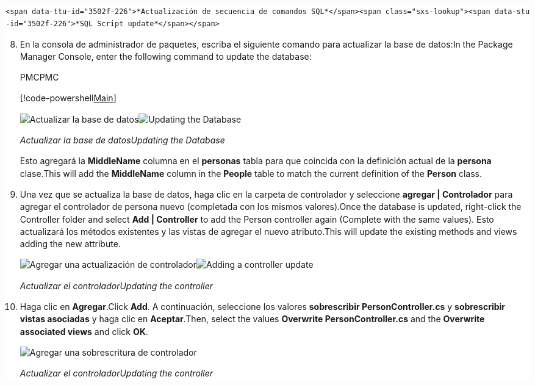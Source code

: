     <span data-ttu-id="3502f-226">*Actualización de secuencia de comandos SQL*</span><span class="sxs-lookup"><span data-stu-id="3502f-226">*SQL Script update*</span></span>
8. <span data-ttu-id="3502f-227">En la consola de administrador de paquetes, escriba el siguiente comando para actualizar la base de datos:</span><span class="sxs-lookup"><span data-stu-id="3502f-227">In the Package Manager Console, enter the following command to update the database:</span></span>

    <span data-ttu-id="3502f-228">PMC</span><span class="sxs-lookup"><span data-stu-id="3502f-228">PMC</span></span>

    [!code-powershell[Main](aspnet-mvc-4-entity-framework-scaffolding-and-migrations/samples/sample7.ps1)]

    <span data-ttu-id="3502f-229">![Actualizar la base de datos](aspnet-mvc-4-entity-framework-scaffolding-and-migrations/_static/image17.png "actualizar la base de datos")</span><span class="sxs-lookup"><span data-stu-id="3502f-229">![Updating the Database](aspnet-mvc-4-entity-framework-scaffolding-and-migrations/_static/image17.png "Updating the Database")</span></span>

    <span data-ttu-id="3502f-230">*Actualizar la base de datos*</span><span class="sxs-lookup"><span data-stu-id="3502f-230">*Updating the Database*</span></span>

    <span data-ttu-id="3502f-231">Esto agregará la **MiddleName** columna en el **personas** tabla para que coincida con la definición actual de la **persona** clase.</span><span class="sxs-lookup"><span data-stu-id="3502f-231">This will add the **MiddleName** column in the **People** table to match the current definition of the **Person** class.</span></span>
9. <span data-ttu-id="3502f-232">Una vez que se actualiza la base de datos, haga clic en la carpeta de controlador y seleccione **agregar | Controlador** para agregar el controlador de persona nuevo (completada con los mismos valores).</span><span class="sxs-lookup"><span data-stu-id="3502f-232">Once the database is updated, right-click the Controller folder and select **Add | Controller** to add the Person controller again (Complete with the same values).</span></span> <span data-ttu-id="3502f-233">Esto actualizará los métodos existentes y las vistas de agregar el nuevo atributo.</span><span class="sxs-lookup"><span data-stu-id="3502f-233">This will update the existing methods and views adding the new attribute.</span></span>

    <span data-ttu-id="3502f-234">![Agregar una actualización de controlador](aspnet-mvc-4-entity-framework-scaffolding-and-migrations/_static/image18.png "agregar una actualización de controlador")</span><span class="sxs-lookup"><span data-stu-id="3502f-234">![Adding a controller update](aspnet-mvc-4-entity-framework-scaffolding-and-migrations/_static/image18.png "Adding a controller update")</span></span>

    <span data-ttu-id="3502f-235">*Actualizar el controlador*</span><span class="sxs-lookup"><span data-stu-id="3502f-235">*Updating the controller*</span></span>
10. <span data-ttu-id="3502f-236">Haga clic en **Agregar**.</span><span class="sxs-lookup"><span data-stu-id="3502f-236">Click **Add**.</span></span> <span data-ttu-id="3502f-237">A continuación, seleccione los valores **sobrescribir PersonController.cs** y **sobrescribir vistas asociadas** y haga clic en **Aceptar**.</span><span class="sxs-lookup"><span data-stu-id="3502f-237">Then, select the values **Overwrite PersonController.cs** and the **Overwrite associated views** and click **OK**.</span></span>

    ![Agregar una sobrescritura de controlador](aspnet-mvc-4-entity-framework-scaffolding-and-migrations/_static/image19.png)

    <span data-ttu-id="3502f-239">*Actualizar el controlador*</span><span class="sxs-lookup"><span data-stu-id="3502f-239">*Updating the controller*</span></span>

<a id="Ex1Task4"></a>
